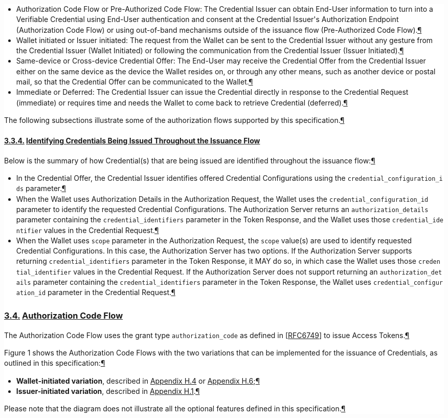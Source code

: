 *   Authorization Code Flow or Pre-Authorized Code Flow: The Credential Issuer can obtain End-User information to turn into a Verifiable Credential using End-User authentication and consent at the Credential Issuer's Authorization Endpoint (Authorization Code Flow) or using out-of-band mechanisms outside of the issuance flow (Pre-Authorized Code Flow).[¶](#section-3.3.3-2.1)
*   Wallet initiated or Issuer initiated: The request from the Wallet can be sent to the Credential Issuer without any gesture from the Credential Issuer (Wallet Initiated) or following the communication from the Credential Issuer (Issuer Initiated).[¶](#section-3.3.3-2.2)
*   Same-device or Cross-device Credential Offer: The End-User may receive the Credential Offer from the Credential Issuer either on the same device as the device the Wallet resides on, or through any other means, such as another device or postal mail, so that the Credential Offer can be communicated to the Wallet.[¶](#section-3.3.3-2.3)
*   Immediate or Deferred: The Credential Issuer can issue the Credential directly in response to the Credential Request (immediate) or requires time and needs the Wallet to come back to retrieve Credential (deferred).[¶](#section-3.3.3-2.4)

The following subsections illustrate some of the authorization flows supported by this specification.[¶](#section-3.3.3-3)

#### [3.3.4.](#section-3.3.4) [Identifying Credentials Being Issued Throughout the Issuance Flow](#name-identifying-credentials-bei)

Below is the summary of how Credential(s) that are being issued are identified throughout the issuance flow:[¶](#section-3.3.4-1)

*   In the Credential Offer, the Credential Issuer identifies offered Credential Configurations using the `credential_configuration_ids` parameter.[¶](#section-3.3.4-2.1)
*   When the Wallet uses Authorization Details in the Authorization Request, the Wallet uses the `credential_configuration_id` parameter to identify the requested Credential Configurations. The Authorization Server returns an `authorization_details` parameter containing the `credential_identifiers` parameter in the Token Response, and the Wallet uses those `credential_identifier` values in the Credential Request.[¶](#section-3.3.4-2.2)
*   When the Wallet uses `scope` parameter in the Authorization Request, the `scope` value(s) are used to identify requested Credential Configurations. In this case, the Authorization Server has two options. If the Authorization Server supports returning `credential_identifiers` parameter in the Token Response, it MAY do so, in which case the Wallet uses those `credential_identifier` values in the Credential Request. If the Authorization Server does not support returning an `authorization_details` parameter containing the `credential_identifiers` parameter in the Token Response, the Wallet uses `credential_configuration_id` parameter in the Credential Request.[¶](#section-3.3.4-2.3)

### [3.4.](#section-3.4) [Authorization Code Flow](#name-authorization-code-flow)

The Authorization Code Flow uses the grant type `authorization_code` as defined in \[[RFC6749](#RFC6749)\] to issue Access Tokens.[¶](#section-3.4-1)

Figure 1 shows the Authorization Code Flows with the two variations that can be implemented for the issuance of Credentials, as outlined in this specification:[¶](#section-3.4-2)

*   **Wallet-initiated variation**, described in [Appendix H.4](#use-case-4) or [Appendix H.6](#use-case-6);[¶](#section-3.4-3.1)
*   **Issuer-initiated variation**, described in [Appendix H.1](#use-case-1).[¶](#section-3.4-3.2)

Please note that the diagram does not illustrate all the optional features defined in this specification.[¶](#section-3.4-4)
